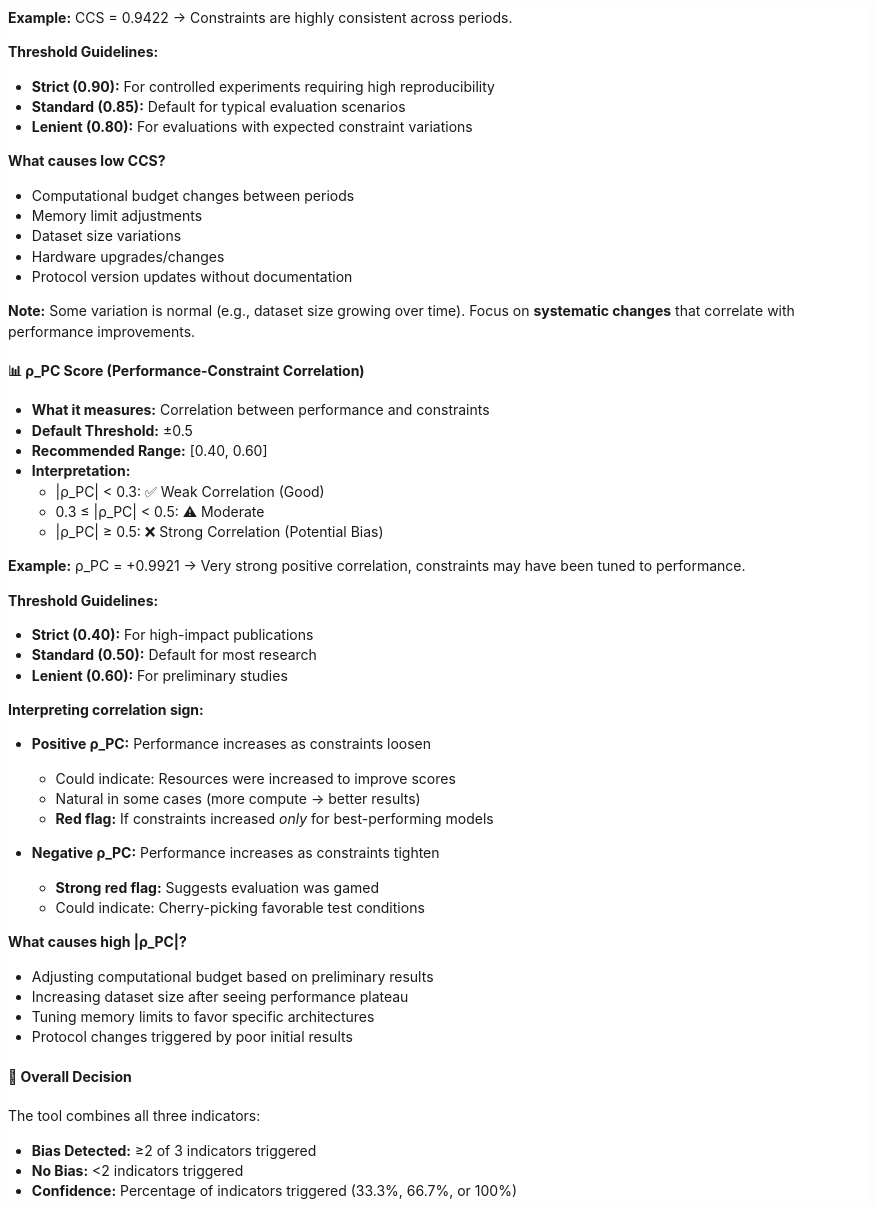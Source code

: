 **Example:** CCS = 0.9422 → Constraints are highly consistent across periods.

**Threshold Guidelines:**
- **Strict (0.90):** For controlled experiments requiring high reproducibility
- **Standard (0.85):** Default for typical evaluation scenarios
- **Lenient (0.80):** For evaluations with expected constraint variations

**What causes low CCS?**
- Computational budget changes between periods
- Memory limit adjustments
- Dataset size variations
- Hardware upgrades/changes
- Protocol version updates without documentation

**Note:** Some variation is normal (e.g., dataset size growing over time). Focus on **systematic changes** that correlate with performance improvements.

#### 📊 ρ_PC Score (Performance-Constraint Correlation)
- **What it measures:** Correlation between performance and constraints
- **Default Threshold:** ±0.5
- **Recommended Range:** [0.40, 0.60]
- **Interpretation:**
  - |ρ_PC| < 0.3: ✅ Weak Correlation (Good)
  - 0.3 ≤ |ρ_PC| < 0.5: ⚠️ Moderate
  - |ρ_PC| ≥ 0.5: ❌ Strong Correlation (Potential Bias)

**Example:** ρ_PC = +0.9921 → Very strong positive correlation, constraints may have been tuned to performance.

**Threshold Guidelines:**
- **Strict (0.40):** For high-impact publications
- **Standard (0.50):** Default for most research
- **Lenient (0.60):** For preliminary studies

**Interpreting correlation sign:**
- **Positive ρ_PC:** Performance increases as constraints loosen
  - Could indicate: Resources were increased to improve scores
  - Natural in some cases (more compute → better results)
  - **Red flag:** If constraints increased *only* for best-performing models

- **Negative ρ_PC:** Performance increases as constraints tighten
  - **Strong red flag:** Suggests evaluation was gamed
  - Could indicate: Cherry-picking favorable test conditions

**What causes high |ρ_PC|?**
- Adjusting computational budget based on preliminary results
- Increasing dataset size after seeing performance plateau
- Tuning memory limits to favor specific architectures
- Protocol changes triggered by poor initial results

#### 🎯 Overall Decision

The tool combines all three indicators:

- **Bias Detected:** ≥2 of 3 indicators triggered
- **No Bias:** <2 indicators triggered
- **Confidence:** Percentage of indicators triggered (33.3%, 66.7%, or 100%)
